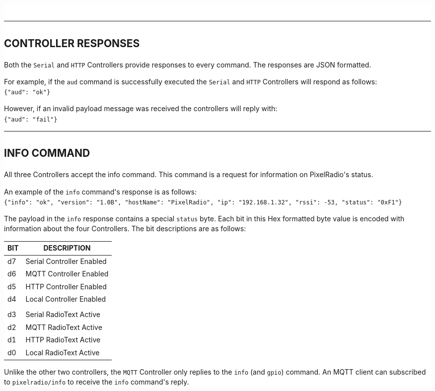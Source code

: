 &nbsp;&nbsp;&nbsp;
&nbsp;&nbsp;&nbsp;

---

## CONTROLLER RESPONSES

Both the `Serial` and `HTTP` Controllers provide responses to every command.
The responses are JSON formatted.

For example, if the `aud` command is successfully executed the `Serial` and `HTTP` Controllers will respond as follows:\
`{"aud": "ok"}`

However, if an invalid payload message was received the controllers will reply with:\
`{"aud": "fail"}`

---

## INFO COMMAND

All three Controllers accept the info command.
This command is a request for information on PixelRadio's status.

An example of the `info` command's response is as follows:\
`{"info": "ok", "version": "1.0B", "hostName": "PixelRadio", "ip": "192.168.1.32", "rssi": -53, "status": "0xF1"}`

The payload in the `info` response contains a special `status` byte.
Each bit in this Hex formatted byte value is encoded with information about the four Controllers.
The bit descriptions are as follows:

| BIT | DESCRIPTION |
|----|---------------------------|
| d7 | Serial Controller Enabled |
| d6 | MQTT Controller Enabled |
| d5 | HTTP Controller Enabled |
| d4 | Local Controller Enabled |
|   |      |
| d3 | Serial RadioText Active |
| d2 | MQTT RadioText Active |
| d1 | HTTP RadioText Active |
| d0 | Local RadioText Active |

Unlike the other two controllers, the `MQTT` Controller only replies to the `info` (and `gpio`) command.
An MQTT client can subscribed to `pixelradio/info` to receive the `info` command's reply.

